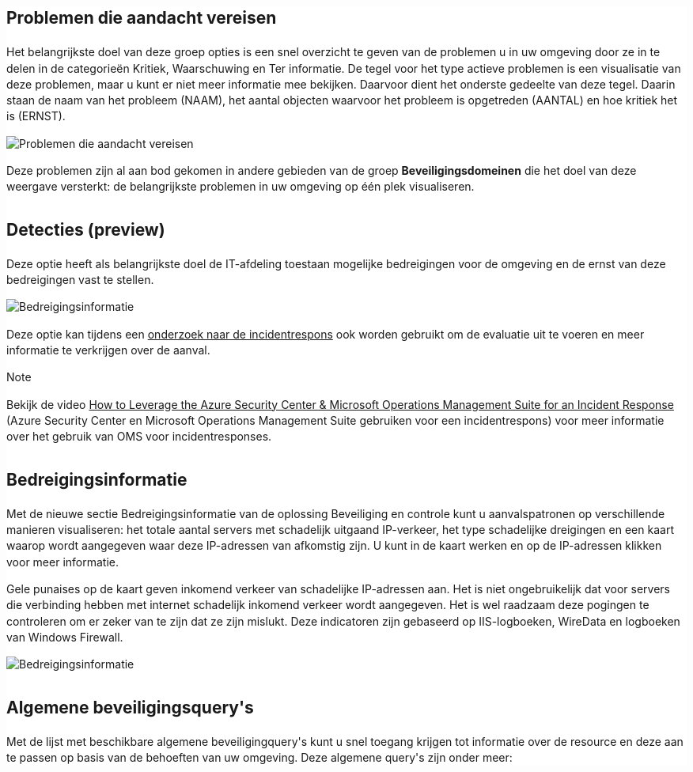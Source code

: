 ## <a name="notable-issues"></a>Problemen die aandacht vereisen
Het belangrijkste doel van deze groep opties is een snel overzicht te geven van de problemen u in uw omgeving door ze in te delen in de categorieën Kritiek, Waarschuwing en Ter informatie. De tegel voor het type actieve problemen is een visualisatie van deze problemen, maar u kunt er niet meer informatie mee bekijken. Daarvoor dient het onderste gedeelte van deze tegel. Daarin staan de naam van het probleem (NAAM), het aantal objecten waarvoor het probleem is opgetreden (AANTAL) en hoe kritiek het is (ERNST).

![Problemen die aandacht vereisen](./media/oms-security-getting-started/oms-getting-started-fig10.JPG)

Deze problemen zijn al aan bod gekomen in andere gebieden van de groep **Beveiligingsdomeinen** die het doel van deze weergave versterkt: de belangrijkste problemen in uw omgeving op één plek visualiseren.

## <a name="detections-preview"></a>Detecties (preview)
Deze optie heeft als belangrijkste doel de IT-afdeling toestaan mogelijke bedreigingen voor de omgeving en de ernst van deze bedreigingen vast te stellen.

![Bedreigingsinformatie](./media/oms-security-getting-started/oms-getting-started-fig12.png)

Deze optie kan tijdens een [onderzoek naar de incidentrespons](https://blogs.msdn.microsoft.com/azuresecurity/2016/11/30/investigating-suspicious-activity-in-a-hybrid-cloud-with-oms-security/) ook worden gebruikt om de evaluatie uit te voeren en meer informatie te verkrijgen over de aanval.

> [!NOTE]
> Bekijk de video [How to Leverage the Azure Security Center & Microsoft Operations Management Suite for an Incident Response](https://channel9.msdn.com/Blogs/Taste-of-Premier/ToP1703) (Azure Security Center en Microsoft Operations Management Suite gebruiken voor een incidentrespons) voor meer informatie over het gebruik van OMS voor incidentresponses.
> 
> 

## <a name="threat-intelligence"></a>Bedreigingsinformatie
Met de nieuwe sectie Bedreigingsinformatie van de oplossing Beveiliging en controle kunt u aanvalspatronen op verschillende manieren visualiseren: het totale aantal servers met schadelijk uitgaand IP-verkeer, het type schadelijke dreigingen en een kaart waarop wordt aangegeven waar deze IP-adressen van afkomstig zijn. U kunt in de kaart werken en op de IP-adressen klikken voor meer informatie.

Gele punaises op de kaart geven inkomend verkeer van schadelijke IP-adressen aan. Het is niet ongebruikelijk dat voor servers die verbinding hebben met internet schadelijk inkomend verkeer wordt aangegeven. Het is wel raadzaam deze pogingen te controleren om er zeker van te zijn dat ze zijn mislukt. Deze indicatoren zijn gebaseerd op IIS-logboeken, WireData en logboeken van Windows Firewall.  

![Bedreigingsinformatie](./media/oms-security-getting-started/oms-getting-started-fig11-ga.png)

## <a name="common-security-queries"></a>Algemene beveiligingsquery's
Met de lijst met beschikbare algemene beveiligingquery's kunt u snel toegang krijgen tot informatie over de resource en deze aan te passen op basis van de behoeften van uw omgeving. Deze algemene query's zijn onder meer:
